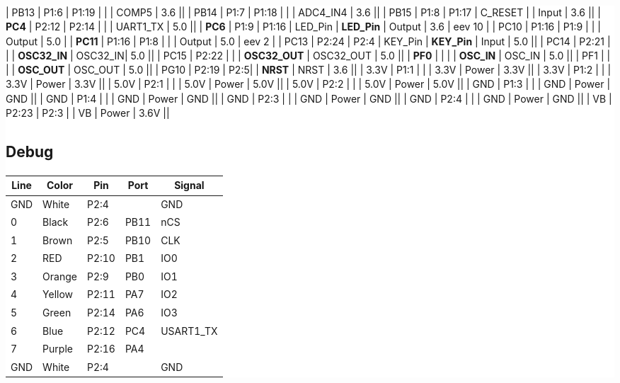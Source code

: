 | PB13 | P1:6 | P1:19 |  |  | COMP5 | 3.6 ||
| PB14 | P1:7 | P1:18 |  |  | ADC4_IN4 | 3.6 ||
| PB15 | P1:8 | P1:17 | C_RESET |  | Input | 3.6 ||
| **PC4** | P2:12 | P2:14 |  |  | UART1_TX | 5.0 ||
| **PC6** | P1:9 | P1:16 | LED_Pin | **LED_Pin** | Output | 3.6 | eev 10 |
| PC10 | P1:16 | P1:9 |  |  | Output | 5.0 |
| **PC11** | P1:16 | P1:8 |  |  | Output | 5.0 | eev 2 |
| PC13 | P2:24 | P2:4 | KEY_Pin | **KEY_Pin** | Input | 5.0 ||
| PC14 | P2:21 |  |  | **OSC32_IN** | OSC32_IN| 5.0 ||
| PC15 | P2:22 |  |  | **OSC32_OUT** | OSC32_OUT | 5.0 ||
| **PF0** |  | | | **OSC_IN** | OSC_IN | 5.0 ||
| PF1 |  | | | **OSC_OUT** | OSC_OUT | 5.0 ||
| PG10 | P2:19 | P2:5| | **NRST** | NRST | 3.6 ||
| 3.3V | P1:1 |  |  | 3.3V | Power | 3.3V ||
| 3.3V | P1:2 |  |  | 3.3V | Power | 3.3V ||
| 5.0V | P2:1 |  |  | 5.0V | Power | 5.0V ||
| 5.0V | P2:2 |  |  | 5.0V | Power | 5.0V ||
| GND | P1:3 |  |  | GND | Power | GND ||
| GND | P1:4 |  |  | GND | Power | GND ||
| GND | P2:3 |  |  | GND | Power | GND ||
| GND | P2:4 |  |  | GND | Power | GND ||
| VB | P2:23 | P2:3 |  | VB | Power | 3.6V ||

## Debug
| Line | Color | Pin | Port | Signal |
| ---- | ----- | --- | ---- | ------ |
| GND | White | P2:4 | | GND |
| 0 | Black | P2:6 | PB11 | nCS |
| 1 | Brown | P2:5 | PB10 | CLK |
| 2 | RED | P2:10 | PB1 | IO0 |
| 3 | Orange | P2:9 | PB0 | IO1 |
| 4 | Yellow | P2:11 | PA7 | IO2 |
| 5 | Green | P2:14 | PA6 | IO3 |
| 6 | Blue | P2:12 | PC4 | USART1_TX |
| 7 | Purple | P2:16 | PA4 |  |
| GND | White | P2:4 | | GND |

